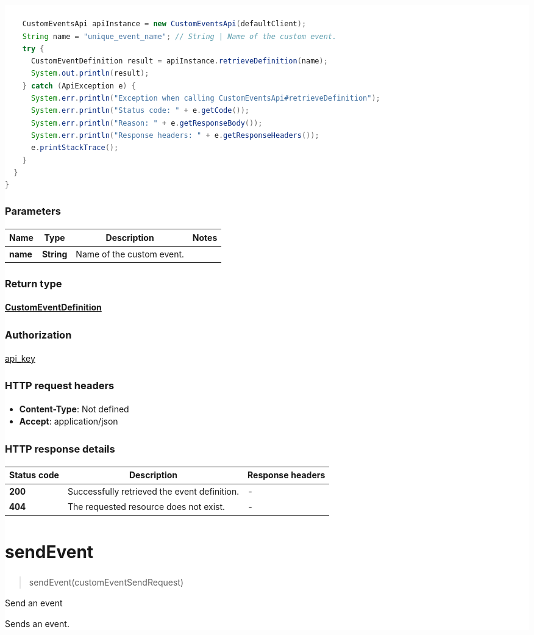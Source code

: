 ```java

    CustomEventsApi apiInstance = new CustomEventsApi(defaultClient);
    String name = "unique_event_name"; // String | Name of the custom event.
    try {
      CustomEventDefinition result = apiInstance.retrieveDefinition(name);
      System.out.println(result);
    } catch (ApiException e) {
      System.err.println("Exception when calling CustomEventsApi#retrieveDefinition");
      System.err.println("Status code: " + e.getCode());
      System.err.println("Reason: " + e.getResponseBody());
      System.err.println("Response headers: " + e.getResponseHeaders());
      e.printStackTrace();
    }
  }
}
```

### Parameters

| Name | Type | Description  | Notes |
|------------- | ------------- | ------------- | -------------|
| **name** | **String**| Name of the custom event. | |

### Return type

[**CustomEventDefinition**](CustomEventDefinition.md)

### Authorization

[api_key](../README.md#api_key)

### HTTP request headers

 - **Content-Type**: Not defined
 - **Accept**: application/json

### HTTP response details
| Status code | Description | Response headers |
|-------------|-------------|------------------|
| **200** | Successfully retrieved the event definition. |  -  |
| **404** | The requested resource does not exist. |  -  |

<a name="sendEvent"></a>
# **sendEvent**
> sendEvent(customEventSendRequest)

Send an event

Sends an event.
